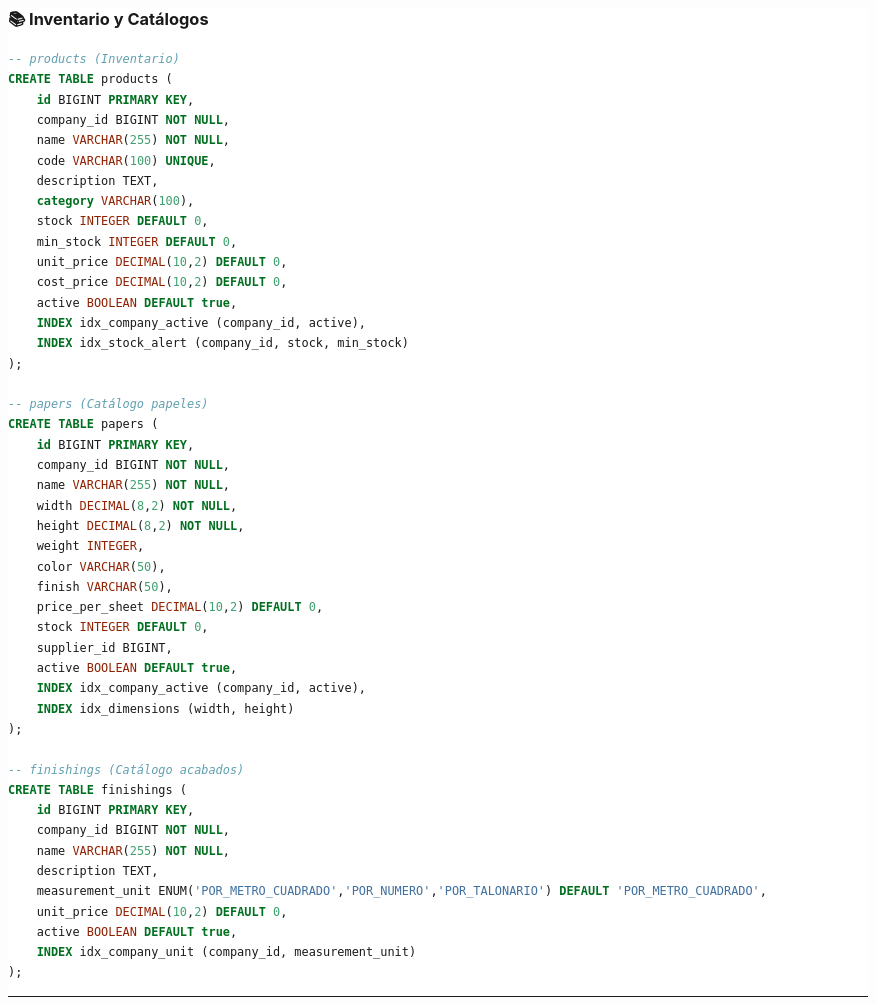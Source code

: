 ### **📚 Inventario y Catálogos**
```sql
-- products (Inventario)
CREATE TABLE products (
    id BIGINT PRIMARY KEY,
    company_id BIGINT NOT NULL,
    name VARCHAR(255) NOT NULL,
    code VARCHAR(100) UNIQUE,
    description TEXT,
    category VARCHAR(100),
    stock INTEGER DEFAULT 0,
    min_stock INTEGER DEFAULT 0,
    unit_price DECIMAL(10,2) DEFAULT 0,
    cost_price DECIMAL(10,2) DEFAULT 0,
    active BOOLEAN DEFAULT true,
    INDEX idx_company_active (company_id, active),
    INDEX idx_stock_alert (company_id, stock, min_stock)
);

-- papers (Catálogo papeles)
CREATE TABLE papers (
    id BIGINT PRIMARY KEY,
    company_id BIGINT NOT NULL,
    name VARCHAR(255) NOT NULL,
    width DECIMAL(8,2) NOT NULL,
    height DECIMAL(8,2) NOT NULL,
    weight INTEGER,
    color VARCHAR(50),
    finish VARCHAR(50),
    price_per_sheet DECIMAL(10,2) DEFAULT 0,
    stock INTEGER DEFAULT 0,
    supplier_id BIGINT,
    active BOOLEAN DEFAULT true,
    INDEX idx_company_active (company_id, active),
    INDEX idx_dimensions (width, height)
);

-- finishings (Catálogo acabados)
CREATE TABLE finishings (
    id BIGINT PRIMARY KEY,
    company_id BIGINT NOT NULL,
    name VARCHAR(255) NOT NULL,
    description TEXT,
    measurement_unit ENUM('POR_METRO_CUADRADO','POR_NUMERO','POR_TALONARIO') DEFAULT 'POR_METRO_CUADRADO',
    unit_price DECIMAL(10,2) DEFAULT 0,
    active BOOLEAN DEFAULT true,
    INDEX idx_company_unit (company_id, measurement_unit)
);
```

---